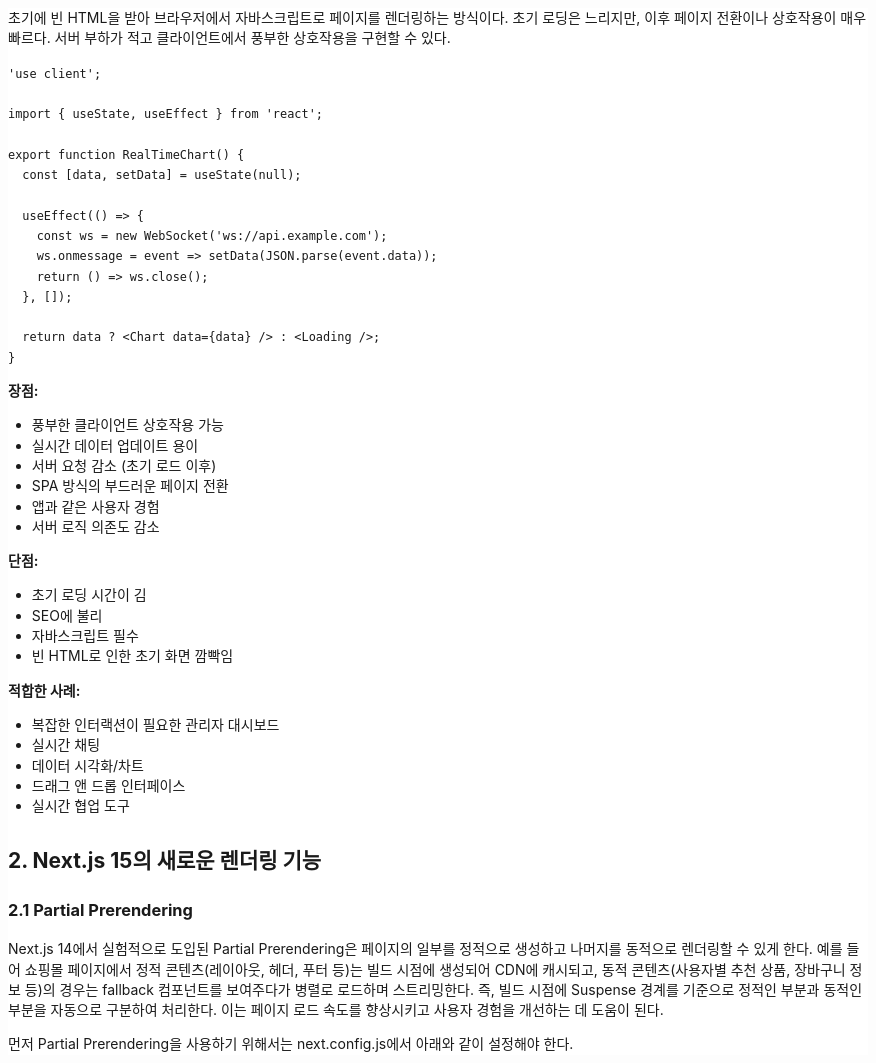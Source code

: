 초기에 빈 HTML을 받아 브라우저에서 자바스크립트로 페이지를 렌더링하는 방식이다. 초기 로딩은 느리지만, 이후 페이지 전환이나 상호작용이 매우 빠르다. 서버 부하가 적고 클라이언트에서 풍부한 상호작용을 구현할 수 있다.

```tsx
'use client';

import { useState, useEffect } from 'react';

export function RealTimeChart() {
  const [data, setData] = useState(null);

  useEffect(() => {
    const ws = new WebSocket('ws://api.example.com');
    ws.onmessage = event => setData(JSON.parse(event.data));
    return () => ws.close();
  }, []);

  return data ? <Chart data={data} /> : <Loading />;
}
```

**장점:**

- 풍부한 클라이언트 상호작용 가능
- 실시간 데이터 업데이트 용이
- 서버 요청 감소 (초기 로드 이후)
- SPA 방식의 부드러운 페이지 전환
- 앱과 같은 사용자 경험
- 서버 로직 의존도 감소

**단점:**

- 초기 로딩 시간이 김
- SEO에 불리
- 자바스크립트 필수
- 빈 HTML로 인한 초기 화면 깜빡임

**적합한 사례:**

- 복잡한 인터랙션이 필요한 관리자 대시보드
- 실시간 채팅
- 데이터 시각화/차트
- 드래그 앤 드롭 인터페이스
- 실시간 협업 도구

## 2. Next.js 15의 새로운 렌더링 기능

### 2.1 Partial Prerendering

Next.js 14에서 실험적으로 도입된 Partial Prerendering은 페이지의 일부를 정적으로 생성하고 나머지를 동적으로 렌더링할 수 있게 한다. 예를 들어 쇼핑몰 페이지에서 정적 콘텐츠(레이아웃, 헤더, 푸터 등)는 빌드 시점에 생성되어 CDN에 캐시되고, 동적 콘텐츠(사용자별 추천 상품, 장바구니 정보 등)의 경우는 fallback 컴포넌트를 보여주다가 병렬로 로드하며 스트리밍한다. 즉, 빌드 시점에 Suspense 경계를 기준으로 정적인 부분과 동적인 부분을 자동으로 구분하여 처리한다. 이는 페이지 로드 속도를 향상시키고 사용자 경험을 개선하는 데 도움이 된다.

먼저 Partial Prerendering을 사용하기 위해서는 next.config.js에서 아래와 같이 설정해야 한다.
